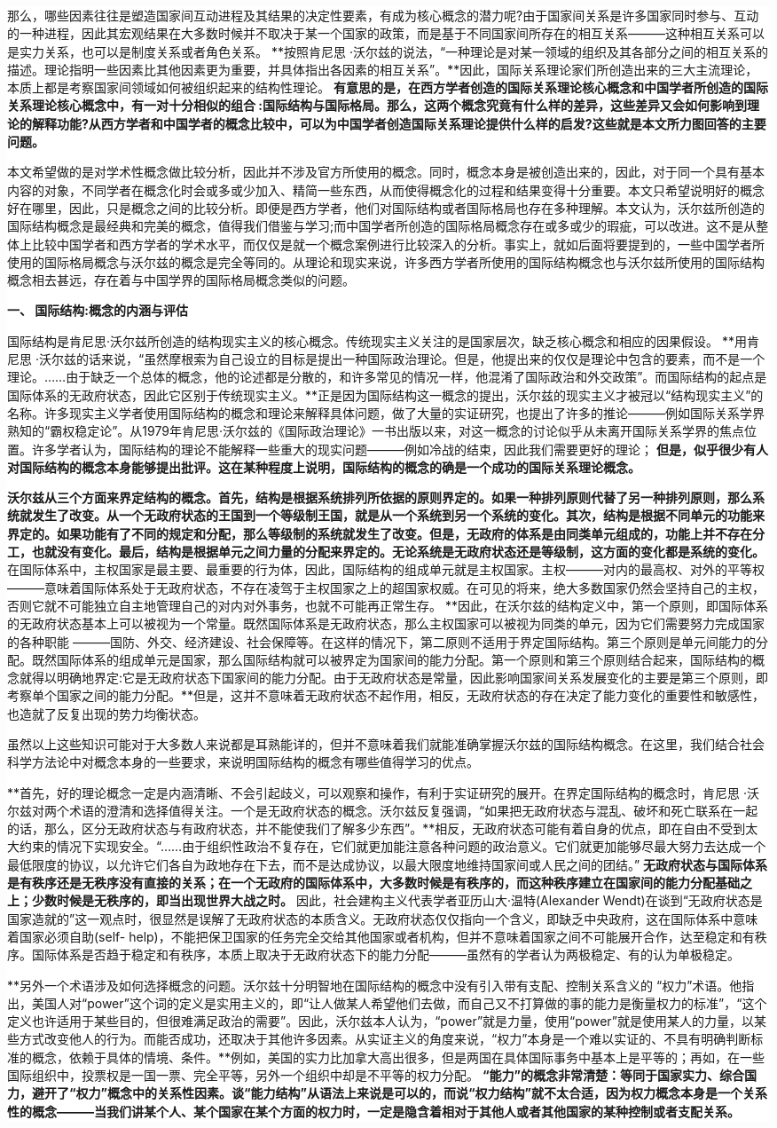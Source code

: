 那么，哪些因素往往是塑造国家间互动进程及其结果的决定性要素，有成为核心概念的潜力呢?由于国家间关系是许多国家同时参与、互动的一种进程，因此其宏观结果在大多数时候并不取决于某一个国家的政策，而是基于不同国家间所存在的相互关系———这种相互关系可以是实力关系，也可以是制度关系或者角色关系。
**按照肯尼思
·沃尔兹的说法，“一种理论是对某一领域的组织及其各部分之间的相互关系的描述。理论指明一些因素比其他因素更为重要，并具体指出各因素的相互关系”。**因此，国际关系理论家们所创造出来的三大主流理论，本质上都是考察国家间领域如何被组织起来的结构性理论。
**有意思的是，在西方学者创造的国际关系理论核心概念和中国学者所创造的国际关系理论核心概念中，有一对十分相似的组合
:国际结构与国际格局。那么，这两个概念究竟有什么样的差异，这些差异又会如何影响到理论的解释功能?从西方学者和中国学者的概念比较中，可以为中国学者创造国际关系理论提供什么样的启发?这些就是本文所力图回答的主要问题。**

本文希望做的是对学术性概念做比较分析，因此并不涉及官方所使用的概念。同时，概念本身是被创造出来的，因此，对于同一个具有基本内容的对象，不同学者在概念化时会或多或少加入、精简一些东西，从而使得概念化的过程和结果变得十分重要。本文只希望说明好的概念好在哪里，因此，只是概念之间的比较分析。即便是西方学者，他们对国际结构或者国际格局也存在多种理解。本文认为，沃尔兹所创造的国际结构概念是最经典和完美的概念，值得我们借鉴与学习;而中国学者所创造的国际格局概念存在或多或少的瑕疵，可以改进。这不是从整体上比较中国学者和西方学者的学术水平，而仅仅是就一个概念案例进行比较深入的分析。事实上，就如后面将要提到的，一些中国学者所使用的国际格局概念与沃尔兹的概念是完全等同的。从理论和现实来说，许多西方学者所使用的国际结构概念也与沃尔兹所使用的国际结构概念相去甚远，存在着与中国学界的国际格局概念类似的问题。

  

 **一、 国际结构:概念的内涵与评估**

  

  

国际结构是肯尼思·沃尔兹所创造的结构现实主义的核心概念。传统现实主义关注的是国家层次，缺乏核心概念和相应的因果假设。 **用肯尼思
·沃尔兹的话来说，“虽然摩根索为自己设立的目标是提出一种国际政治理论。但是，他提出来的仅仅是理论中包含的要素，而不是一个理论。……由于缺乏一个总体的概念，他的论述都是分散的，和许多常见的情况一样，他混淆了国际政治和外交政策”。而国际结构的起点是国际体系的无政府状态，因此它区别于传统现实主义。**正是因为国际结构这一概念的提出，沃尔兹的现实主义才被冠以“结构现实主义”的名称。许多现实主义学者使用国际结构的概念和理论来解释具体问题，做了大量的实证研究，也提出了许多的推论———例如国际关系学界熟知的“霸权稳定论”。从1979年肯尼思·沃尔兹的《国际政治理论》一书出版以来，对这一概念的讨论似乎从未离开国际关系学界的焦点位置。许多学者认为，国际结构的理论不能解释一些重大的现实问题———例如冷战的结束，因此我们需要更好的理论；
**但是，似乎很少有人对国际结构的概念本身能够提出批评。这在某种程度上说明，国际结构的概念的确是一个成功的国际关系理论概念。**

**沃尔兹从三个方面来界定结构的概念。首先，结构是根据系统排列所依据的原则界定的。如果一种排列原则代替了另一种排列原则，那么系统就发生了改变。从一个无政府状态的王国到一个等级制王国，就是从一个系统到另一个系统的变化。其次，结构是根据不同单元的功能来界定的。如果功能有了不同的规定和分配，那么等级制的系统就发生了改变。但是，无政府的体系是由同类单元组成的，功能上并不存在分工，也就没有变化。最后，结构是根据单元之间力量的分配来界定的。无论系统是无政府状态还是等级制，这方面的变化都是系统的变化。**
在国际体系中，主权国家是最主要、最重要的行为体，因此，国际结构的组成单元就是主权国家。主权———对内的最高权、对外的平等权———意味着国际体系处于无政府状态，不存在凌驾于主权国家之上的超国家权威。在可见的将来，绝大多数国家仍然会坚持自己的主权，否则它就不可能独立自主地管理自己的对内对外事务，也就不可能再正常生存。
**因此，在沃尔兹的结构定义中，第一个原则，即国际体系的无政府状态基本上可以被视为一个常量。既然国际体系是无政府状态，那么主权国家可以被视为同类的单元，因为它们需要努力完成国家的各种职能
———国防、外交、经济建设、社会保障等。在这样的情况下，第二原则不适用于界定国际结构。第三个原则是单元间能力的分配。既然国际体系的组成单元是国家，那么国际结构就可以被界定为国家间的能力分配。第一个原则和第三个原则结合起来，国际结构的概念就得以明确地界定:它是无政府状态下国家间的能力分配。由于无政府状态是常量，因此影响国家间关系发展变化的主要是第三个原则，即考察单个国家之间的能力分配。**但是，这并不意味着无政府状态不起作用，相反，无政府状态的存在决定了能力变化的重要性和敏感性，也造就了反复出现的势力均衡状态。

虽然以上这些知识可能对于大多数人来说都是耳熟能详的，但并不意味着我们就能准确掌握沃尔兹的国际结构概念。在这里，我们结合社会科学方法论中对概念本身的一些要求，来说明国际结构的概念有哪些值得学习的优点。

 **首先，好的理论概念一定是内涵清晰、不会引起歧义，可以观察和操作，有利于实证研究的展开。在界定国际结构的概念时，肯尼思
·沃尔兹对两个术语的澄清和选择值得关注。一个是无政府状态的概念。沃尔兹反复强调，“如果把无政府状态与混乱、破坏和死亡联系在一起的话，那么，区分无政府状态与有政府状态，并不能使我们了解多少东西”。**相反，无政府状态可能有着自身的优点，即在自由不受到太大约束的情况下实现安全。“……由于组织性政治不复存在，它们就更加能注意各种问题的政治意义。它们就更加能够尽最大努力去达成一个最低限度的协议，以允许它们各自为政地存在下去，而不是达成协议，以最大限度地维持国家间或人民之间的团结。”
**无政府状态与国际体系是有秩序还是无秩序没有直接的关系；在一个无政府的国际体系中，大多数时候是有秩序的，而这种秩序建立在国家间的能力分配基础之上；少数时候是无秩序的，即当出现世界大战之时。**
因此，社会建构主义代表学者亚历山大·温特(Alexander
Wendt)在谈到“无政府状态是国家造就的”这一观点时，很显然是误解了无政府状态的本质含义。无政府状态仅仅指向一个含义，即缺乏中央政府，这在国际体系中意味着国家必须自助(self-
help)，不能把保卫国家的任务完全交给其他国家或者机构，但并不意味着国家之间不可能展开合作，达至稳定和有秩序。国际体系是否趋于稳定和有秩序，本质上取决于无政府状态下的能力分配———虽然有的学者认为两极稳定、有的认为单极稳定。

 **另外一个术语涉及如何选择概念的问题。沃尔兹十分明智地在国际结构的概念中没有引入带有支配、控制关系含义的
“权力”术语。他指出，美国人对“power”这个词的定义是实用主义的，即“让人做某人希望他们去做，而自己又不打算做的事的能力是衡量权力的标准”，“这个定义也许适用于某些目的，但很难满足政治的需要”。因此，沃尔兹本人认为，“power”就是力量，使用“power”就是使用某人的力量，以某些方式改变他人的行为。而能否成功，还取决于其他许多因素。从实证主义的角度来说，“权力”本身是一个难以实证的、不具有明确判断标准的概念，依赖于具体的情境、条件。**例如，美国的实力比加拿大高出很多，但是两国在具体国际事务中基本上是平等的；再如，在一些国际组织中，投票权是一国一票、完全平等，另外一个组织中却是不平等的权力分配。
**“能力”的概念非常清楚：等同于国家实力、综合国力，避开了“权力”概念中的关系性因素。谈“能力结构”从语法上来说是可以的，而说“权力结构”就不太合适，因为权力概念本身是一个关系性的概念———当我们讲某个人、某个国家在某个方面的权力时，一定是隐含着相对于其他人或者其他国家的某种控制或者支配关系。**
